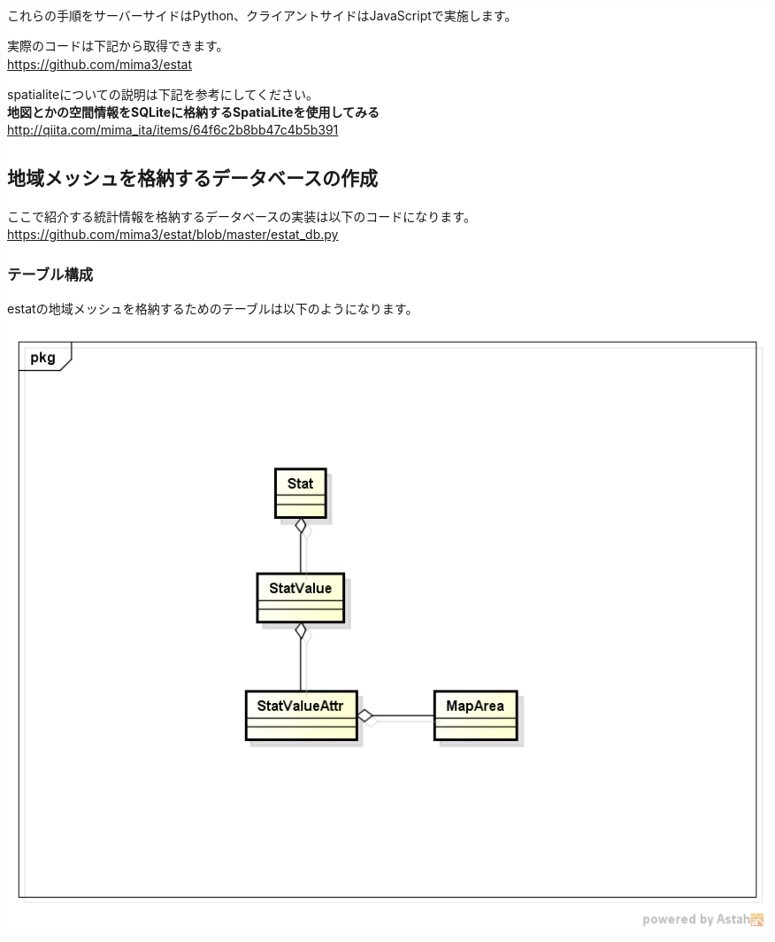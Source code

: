 これらの手順をサーバーサイドはPython、クライアントサイドはJavaScriptで実施します。  
  
実際のコードは下記から取得できます。  
https://github.com/mima3/estat  
  
  
spatialiteについての説明は下記を参考にしてください。  
 **地図とかの空間情報をSQLiteに格納するSpatiaLiteを使用してみる**   
http://qiita.com/mima_ita/items/64f6c2b8bb47c4b5b391  
  
## 地域メッシュを格納するデータベースの作成  
ここで紹介する統計情報を格納するデータベースの実装は以下のコードになります。  
https://github.com/mima3/estat/blob/master/estat_db.py  
  
### テーブル構成  
estatの地域メッシュを格納するためのテーブルは以下のようになります。  
  
![database.png](/image/43b7de44-900f-6ce6-0246-3499e619dd1d.png)  
  